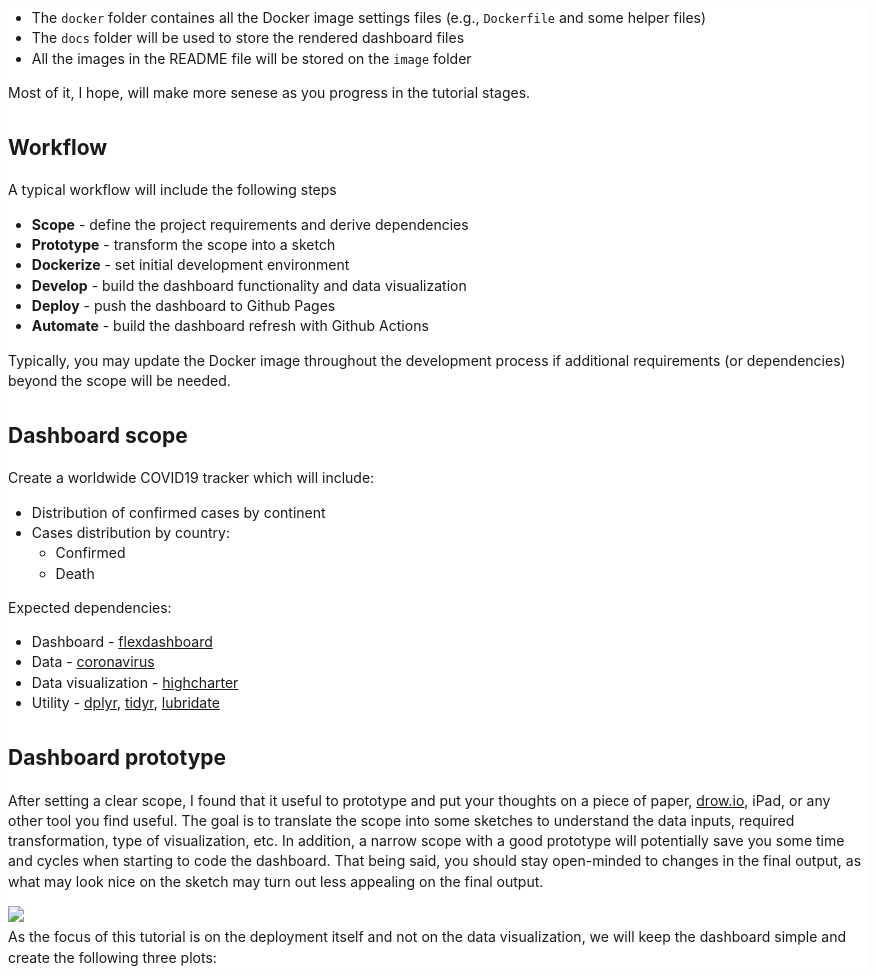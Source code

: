 - The `docker` folder containes all the Docker image settings files (e.g., `Dockerfile` and some helper files)
- The `docs` folder will be used to store the rendered dashboard files
- All the images in the README file will be stored on the `image` folder

Most of it, I hope, will make more senese as you progress in the tutorial stages.


## Workflow

A typical workflow will include the following steps

- **Scope** - define the project requirements and derive dependencies
- **Prototype** - transform the scope into a sketch
- **Dockerize** - set initial development environment 
- **Develop** - build the dashboard functionality and data visualization
- **Deploy** - push the dashboard to Github Pages 
- **Automate** - build the dashboard refresh with Github Actions

Typically, you may update the Docker image throughout the development process if additional requirements (or dependencies) beyond the scope will be needed.

## Dashboard scope

Create a worldwide COVID19 tracker which will include:
- Distribution of confirmed cases by continent
- Cases distribution by country:
    - Confirmed
    - Death

Expected dependencies:
- Dashboard - [flexdashboard](https://pkgs.rstudio.com/flexdashboard/index.html)
- Data - [coronavirus](https://github.com/RamiKrispin/coronavirus)
- Data visualization - [highcharter](https://jkunst.com/highcharter/index.html)
- Utility - [dplyr](https://dplyr.tidyverse.org/), [tidyr](https://tidyr.tidyverse.org/), [lubridate](https://lubridate.tidyverse.org/)

## Dashboard prototype

After setting a clear scope, I found that it useful to prototype and put your thoughts on a piece of paper, [drow.io](https://www.diagrams.net/), iPad, or any other tool you find useful. The goal is to translate the scope into some sketches to understand the data inputs, required transformation, type of visualization, etc. In addition, a narrow scope with a good prototype will potentially save you some time and cycles when starting to code the dashboard. That being said, you should stay open-minded to changes in the final output, as what may look nice on the sketch may turn out less appealing on the final output. 

<img src="images/dash_prototype01.png" width="100%" />

<br>
As the focus of this tutorial is on the deployment itself and not on the data visualization, we will keep the dashboard simple and create the following three plots:
